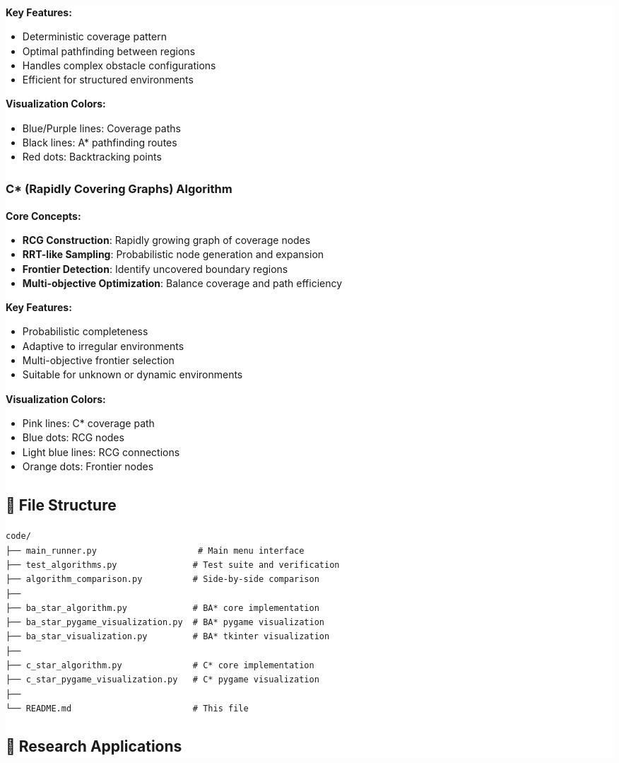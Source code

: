 **Key Features:**

- Deterministic coverage pattern
- Optimal pathfinding between regions
- Handles complex obstacle configurations
- Efficient for structured environments

**Visualization Colors:**

- Blue/Purple lines: Coverage paths
- Black lines: A\* pathfinding routes
- Red dots: Backtracking points

### C\* (Rapidly Covering Graphs) Algorithm

**Core Concepts:**

- **RCG Construction**: Rapidly growing graph of coverage nodes
- **RRT-like Sampling**: Probabilistic node generation and expansion
- **Frontier Detection**: Identify uncovered boundary regions
- **Multi-objective Optimization**: Balance coverage and path efficiency

**Key Features:**

- Probabilistic completeness
- Adaptive to irregular environments
- Multi-objective frontier selection
- Suitable for unknown or dynamic environments

**Visualization Colors:**

- Pink lines: C\* coverage path
- Blue dots: RCG nodes
- Light blue lines: RCG connections
- Orange dots: Frontier nodes

## 📁 File Structure

```
code/
├── main_runner.py                    # Main menu interface
├── test_algorithms.py               # Test suite and verification
├── algorithm_comparison.py          # Side-by-side comparison
├──
├── ba_star_algorithm.py             # BA* core implementation
├── ba_star_pygame_visualization.py  # BA* pygame visualization
├── ba_star_visualization.py         # BA* tkinter visualization
├──
├── c_star_algorithm.py              # C* core implementation
├── c_star_pygame_visualization.py   # C* pygame visualization
├──
└── README.md                        # This file
```

## 🔬 Research Applications
